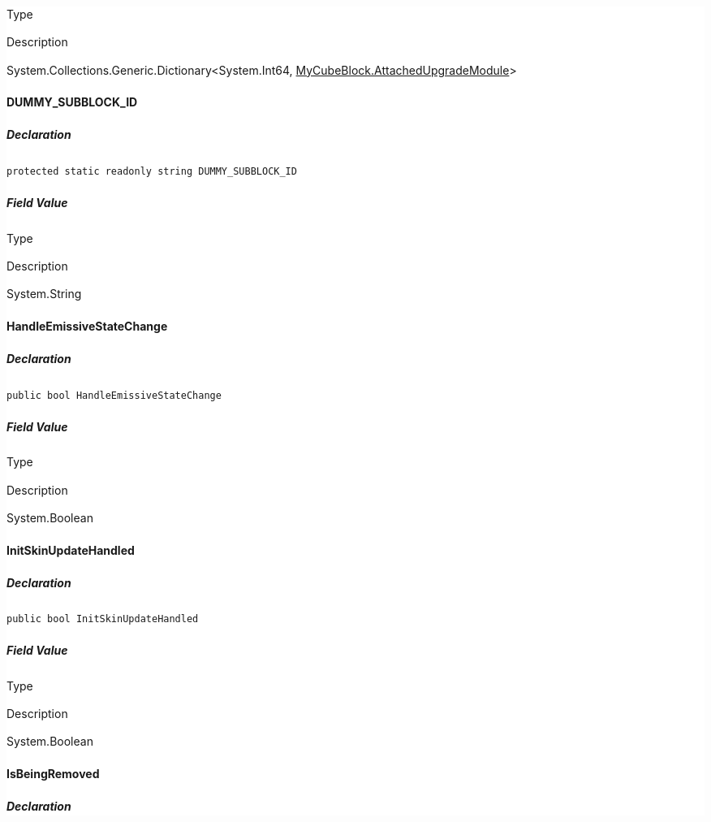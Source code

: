 Type

Description

System.Collections.Generic.Dictionary<System.Int64, [MyCubeBlock.AttachedUpgradeModule](https://keensoftwarehouse.github.io/SpaceEngineersModAPI/api/Sandbox.Game.Entities.MyCubeBlock.AttachedUpgradeModule.html)\>

#### DUMMY\_SUBBLOCK\_ID

##### Declaration

```
protected static readonly string DUMMY_SUBBLOCK_ID
```

##### Field Value

Type

Description

System.String

#### HandleEmissiveStateChange

##### Declaration

```
public bool HandleEmissiveStateChange
```

##### Field Value

Type

Description

System.Boolean

#### InitSkinUpdateHandled

##### Declaration

```
public bool InitSkinUpdateHandled
```

##### Field Value

Type

Description

System.Boolean

#### IsBeingRemoved

##### Declaration
